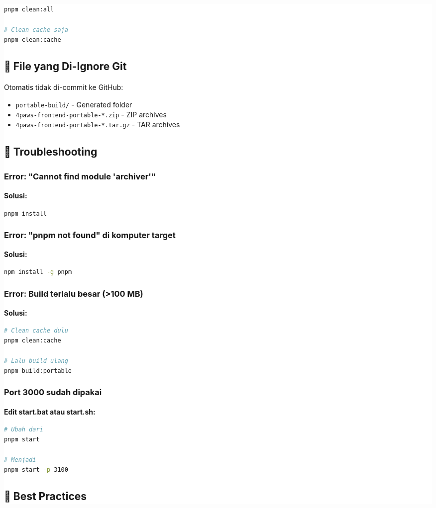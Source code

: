 ```bash
pnpm clean:all

# Clean cache saja
pnpm clean:cache
```

## 📝 File yang Di-Ignore Git

Otomatis tidak di-commit ke GitHub:
- `portable-build/` - Generated folder
- `4paws-frontend-portable-*.zip` - ZIP archives
- `4paws-frontend-portable-*.tar.gz` - TAR archives

## 🔧 Troubleshooting

### Error: "Cannot find module 'archiver'"

**Solusi:**
```bash
pnpm install
```

### Error: "pnpm not found" di komputer target

**Solusi:**
```bash
npm install -g pnpm
```

### Error: Build terlalu besar (>100 MB)

**Solusi:**
```bash
# Clean cache dulu
pnpm clean:cache

# Lalu build ulang
pnpm build:portable
```

### Port 3000 sudah dipakai

**Edit start.bat atau start.sh:**
```bash
# Ubah dari
pnpm start

# Menjadi
pnpm start -p 3100
```

## 🎯 Best Practices
